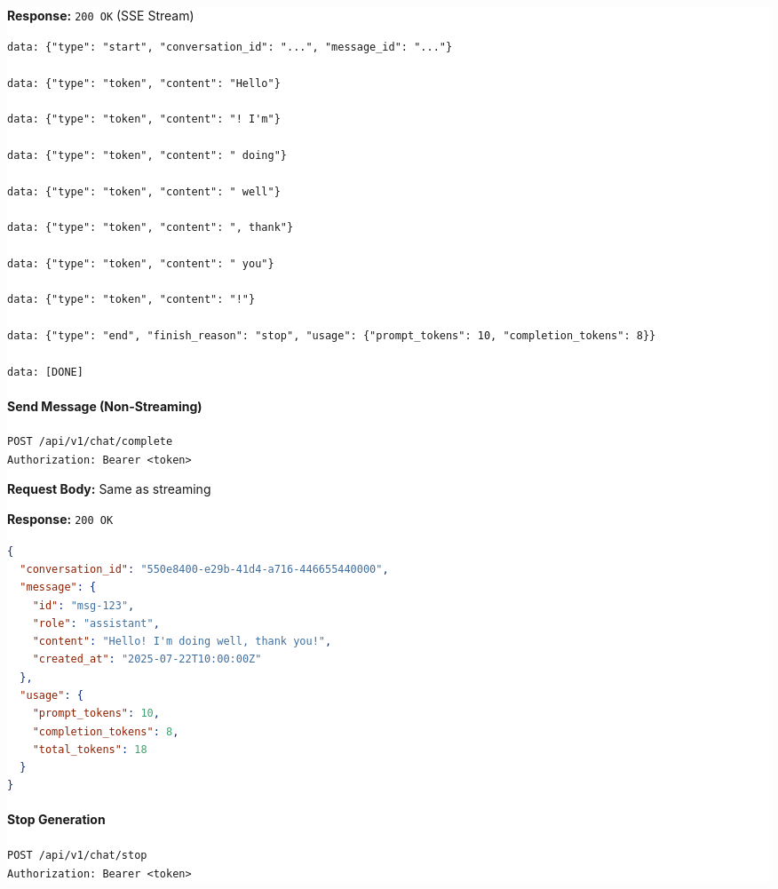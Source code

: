 **Response:** `200 OK` (SSE Stream)
```
data: {"type": "start", "conversation_id": "...", "message_id": "..."}

data: {"type": "token", "content": "Hello"}

data: {"type": "token", "content": "! I'm"}

data: {"type": "token", "content": " doing"}

data: {"type": "token", "content": " well"}

data: {"type": "token", "content": ", thank"}

data: {"type": "token", "content": " you"}

data: {"type": "token", "content": "!"}

data: {"type": "end", "finish_reason": "stop", "usage": {"prompt_tokens": 10, "completion_tokens": 8}}

data: [DONE]
```

#### Send Message (Non-Streaming)
```http
POST /api/v1/chat/complete
Authorization: Bearer <token>
```

**Request Body:** Same as streaming

**Response:** `200 OK`
```json
{
  "conversation_id": "550e8400-e29b-41d4-a716-446655440000",
  "message": {
    "id": "msg-123",
    "role": "assistant",
    "content": "Hello! I'm doing well, thank you!",
    "created_at": "2025-07-22T10:00:00Z"
  },
  "usage": {
    "prompt_tokens": 10,
    "completion_tokens": 8,
    "total_tokens": 18
  }
}
```

#### Stop Generation
```http
POST /api/v1/chat/stop
Authorization: Bearer <token>
```
